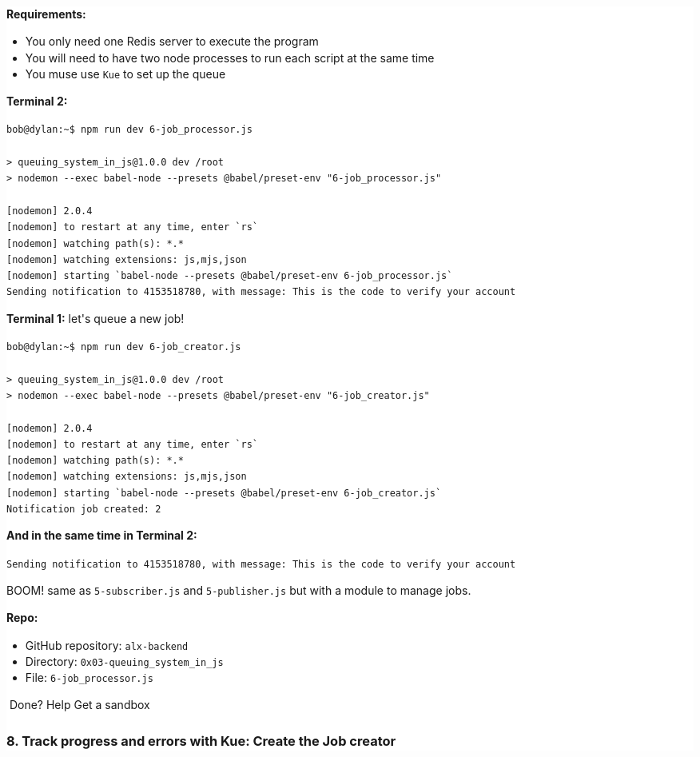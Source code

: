 **Requirements:**

-   You only need one Redis server to execute the program
-   You will need to have two node processes to run each script at the same time
-   You muse use `Kue` to set up the queue

**Terminal 2:**

```
bob@dylan:~$ npm run dev 6-job_processor.js

> queuing_system_in_js@1.0.0 dev /root
> nodemon --exec babel-node --presets @babel/preset-env "6-job_processor.js"

[nodemon] 2.0.4
[nodemon] to restart at any time, enter `rs`
[nodemon] watching path(s): *.*
[nodemon] watching extensions: js,mjs,json
[nodemon] starting `babel-node --presets @babel/preset-env 6-job_processor.js`
Sending notification to 4153518780, with message: This is the code to verify your account

```

**Terminal 1:** let's queue a new job!

```
bob@dylan:~$ npm run dev 6-job_creator.js

> queuing_system_in_js@1.0.0 dev /root
> nodemon --exec babel-node --presets @babel/preset-env "6-job_creator.js"

[nodemon] 2.0.4
[nodemon] to restart at any time, enter `rs`
[nodemon] watching path(s): *.*
[nodemon] watching extensions: js,mjs,json
[nodemon] starting `babel-node --presets @babel/preset-env 6-job_creator.js`
Notification job created: 2

```

**And in the same time in Terminal 2:**

```
Sending notification to 4153518780, with message: This is the code to verify your account

```

BOOM! same as `5-subscriber.js` and `5-publisher.js` but with a module to manage jobs.

**Repo:**

-   GitHub repository: `alx-backend`
-   Directory: `0x03-queuing_system_in_js`
-   File: `6-job_processor.js`

 Done? Help Get a sandbox

### 8\. Track progress and errors with Kue: Create the Job creator
